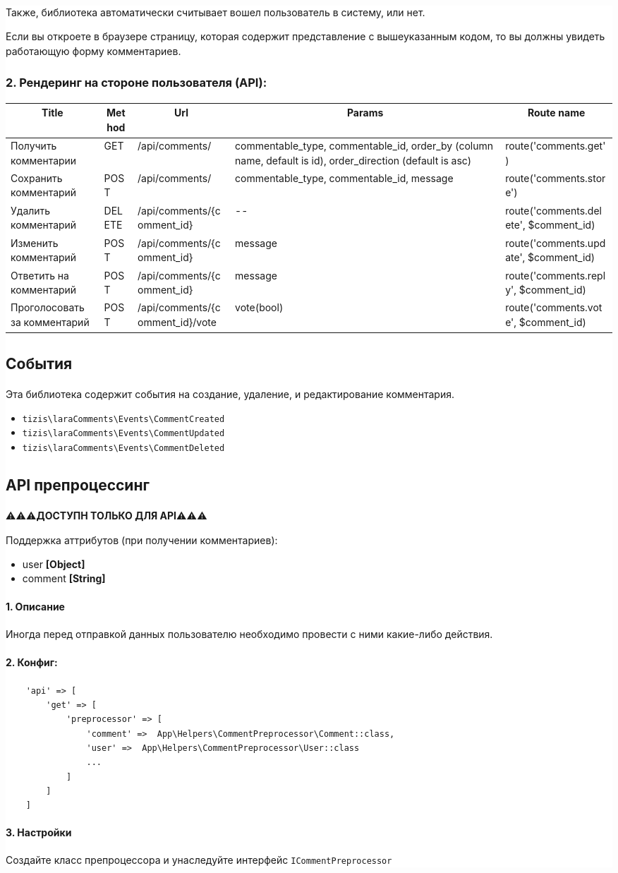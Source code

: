 Также, библиотека автоматически считывает вошел пользователь в систему, или нет.
        
Если вы откроете в браузере страницу, которая содержит представление с вышеуказанным кодом, то вы должны увидеть работающую форму комментариев.
        
### 2. Рендеринг на стороне пользователя (API):  

|Title| Method |  Url | Params| Route name |
|--|--|--| -- | --|
|Получить комментарии |GET |  /api/comments/ | commentable_type, commentable_id, order_by (column name, default is id), order_direction (default is asc) |  route('comments.get') |
|Сохранить комментарий| POST | /api/comments/ | commentable_type, commentable_id, message |route('comments.store') | 
|Удалить комментарий|DELETE|/api/comments/{comment_id}| -- | route('comments.delete', $comment_id)  |
|Изменить комментарий|POST|/api/comments/{comment_id}| message|  route('comments.update', $comment_id)
|Ответить на комментарий|POST|/api/comments/{comment_id}| message | route('comments.reply', $comment_id)
|Проголосовать за комментарий|POST|/api/comments/{comment_id}/vote| vote(bool) | route('comments.vote', $comment_id)


## События        
Эта библиотека содержит события на создание, удаление, и редактирование комментария.

- `tizis\laraComments\Events\CommentCreated` 
- `tizis\laraComments\Events\CommentUpdated` 
- `tizis\laraComments\Events\CommentDeleted`

## API препроцессинг

⚠⚠⚠**ДОСТУПН ТОЛЬКО ДЛЯ API**⚠⚠⚠

Поддержка аттрибутов (при получении комментариев):
- user **[Object]**
- comment **[String]**

#### 1. Описание
Иногда перед отправкой данных пользователю необходимо провести с ними какие-либо действия.

#### 2. Конфиг:
```
    'api' => [
        'get' => [
            'preprocessor' => [
                'comment' =>  App\Helpers\CommentPreprocessor\Comment::class,
                'user' =>  App\Helpers\CommentPreprocessor\User::class 
                ...
            ]
        ]
    ]
``` 

#### 3. Настройки  
Создайте класс препроцессора и унаследуйте интерфейс `ICommentPreprocessor`
 